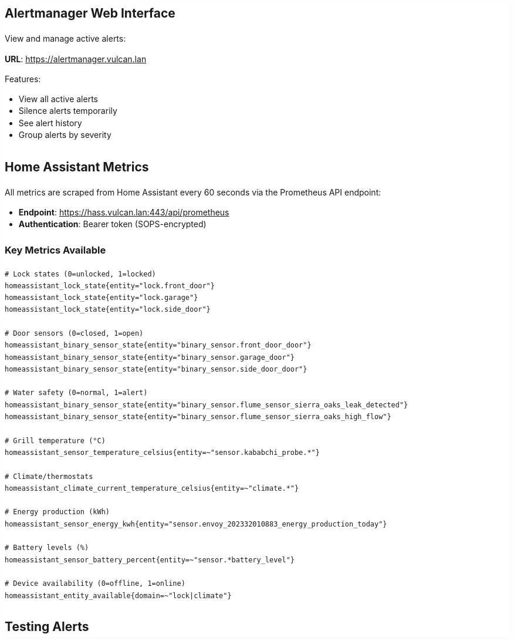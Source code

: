 ## Alertmanager Web Interface

View and manage active alerts:

**URL**: https://alertmanager.vulcan.lan

Features:
- View all active alerts
- Silence alerts temporarily
- See alert history
- Group alerts by severity

## Home Assistant Metrics

All metrics are scraped from Home Assistant every 60 seconds via the Prometheus API endpoint:
- **Endpoint**: https://hass.vulcan.lan:443/api/prometheus
- **Authentication**: Bearer token (SOPS-encrypted)

### Key Metrics Available

```
# Lock states (0=unlocked, 1=locked)
homeassistant_lock_state{entity="lock.front_door"}
homeassistant_lock_state{entity="lock.garage"}
homeassistant_lock_state{entity="lock.side_door"}

# Door sensors (0=closed, 1=open)
homeassistant_binary_sensor_state{entity="binary_sensor.front_door_door"}
homeassistant_binary_sensor_state{entity="binary_sensor.garage_door"}
homeassistant_binary_sensor_state{entity="binary_sensor.side_door_door"}

# Water safety (0=normal, 1=alert)
homeassistant_binary_sensor_state{entity="binary_sensor.flume_sensor_sierra_oaks_leak_detected"}
homeassistant_binary_sensor_state{entity="binary_sensor.flume_sensor_sierra_oaks_high_flow"}

# Grill temperature (°C)
homeassistant_sensor_temperature_celsius{entity=~"sensor.kababchi_probe.*"}

# Climate/thermostats
homeassistant_climate_current_temperature_celsius{entity=~"climate.*"}

# Energy production (kWh)
homeassistant_sensor_energy_kwh{entity="sensor.envoy_202332010883_energy_production_today"}

# Battery levels (%)
homeassistant_sensor_battery_percent{entity=~"sensor.*battery_level"}

# Device availability (0=offline, 1=online)
homeassistant_entity_available{domain=~"lock|climate"}
```

## Testing Alerts
